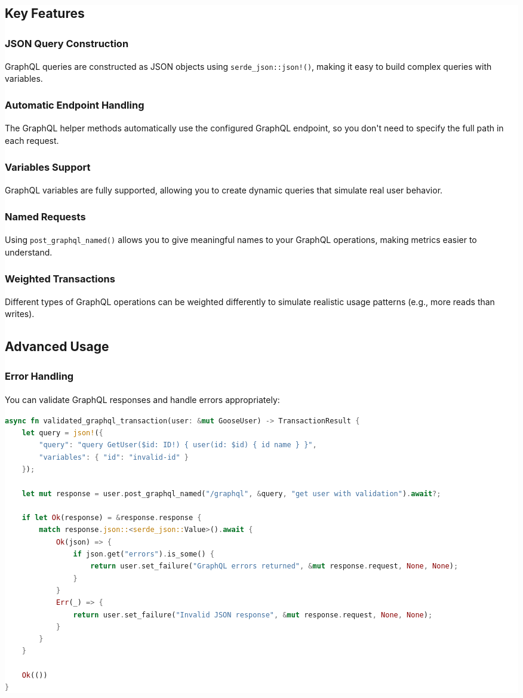 ## Key Features

### JSON Query Construction
GraphQL queries are constructed as JSON objects using `serde_json::json!()`, making it easy to build complex queries with variables.

### Automatic Endpoint Handling
The GraphQL helper methods automatically use the configured GraphQL endpoint, so you don't need to specify the full path in each request.

### Variables Support
GraphQL variables are fully supported, allowing you to create dynamic queries that simulate real user behavior.

### Named Requests
Using `post_graphql_named()` allows you to give meaningful names to your GraphQL operations, making metrics easier to understand.

### Weighted Transactions
Different types of GraphQL operations can be weighted differently to simulate realistic usage patterns (e.g., more reads than writes).

## Advanced Usage

### Error Handling
You can validate GraphQL responses and handle errors appropriately:

```rust
async fn validated_graphql_transaction(user: &mut GooseUser) -> TransactionResult {
    let query = json!({
        "query": "query GetUser($id: ID!) { user(id: $id) { id name } }",
        "variables": { "id": "invalid-id" }
    });
    
    let mut response = user.post_graphql_named("/graphql", &query, "get user with validation").await?;
    
    if let Ok(response) = &response.response {
        match response.json::<serde_json::Value>().await {
            Ok(json) => {
                if json.get("errors").is_some() {
                    return user.set_failure("GraphQL errors returned", &mut response.request, None, None);
                }
            }
            Err(_) => {
                return user.set_failure("Invalid JSON response", &mut response.request, None, None);
            }
        }
    }
    
    Ok(())
}
```
